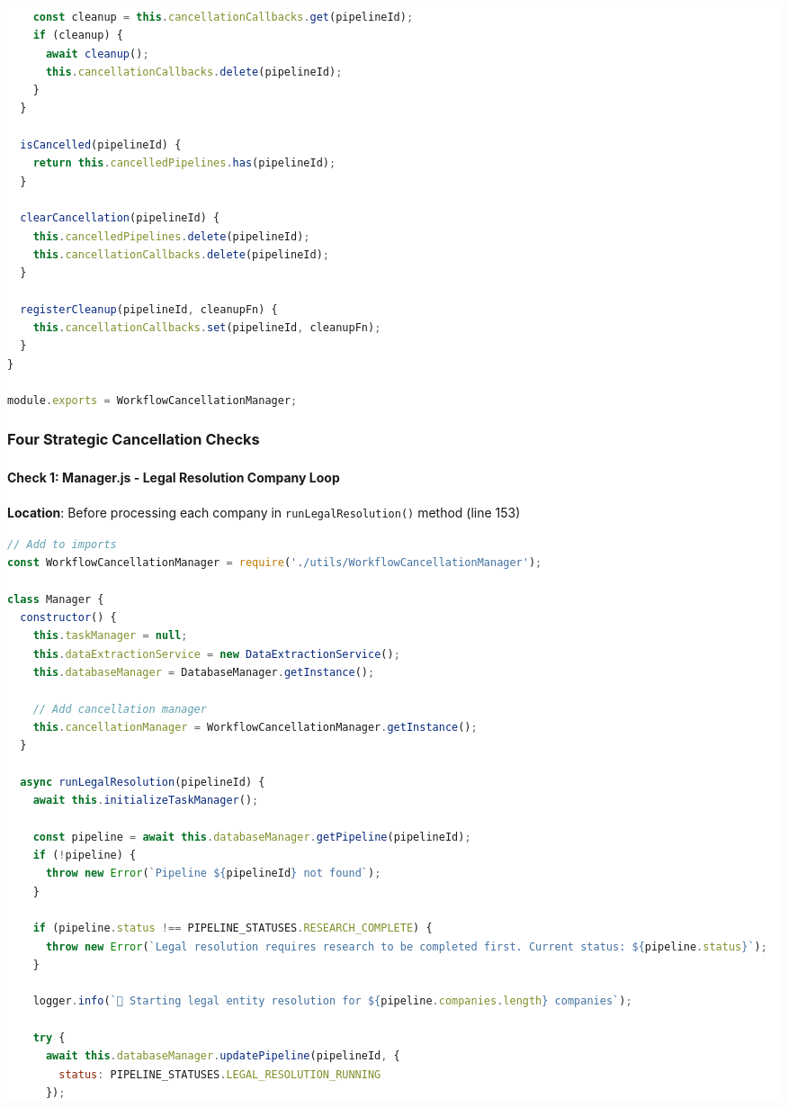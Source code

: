 ```javascript
    const cleanup = this.cancellationCallbacks.get(pipelineId);
    if (cleanup) {
      await cleanup();
      this.cancellationCallbacks.delete(pipelineId);
    }
  }
  
  isCancelled(pipelineId) {
    return this.cancelledPipelines.has(pipelineId);
  }
  
  clearCancellation(pipelineId) {
    this.cancelledPipelines.delete(pipelineId);
    this.cancellationCallbacks.delete(pipelineId);
  }
  
  registerCleanup(pipelineId, cleanupFn) {
    this.cancellationCallbacks.set(pipelineId, cleanupFn);
  }
}

module.exports = WorkflowCancellationManager;
```

### Four Strategic Cancellation Checks

#### Check 1: Manager.js - Legal Resolution Company Loop

**Location**: Before processing each company in `runLegalResolution()` method (line 153)

```javascript
// Add to imports
const WorkflowCancellationManager = require('./utils/WorkflowCancellationManager');

class Manager {
  constructor() {
    this.taskManager = null;
    this.dataExtractionService = new DataExtractionService();
    this.databaseManager = DatabaseManager.getInstance();
    
    // Add cancellation manager
    this.cancellationManager = WorkflowCancellationManager.getInstance();
  }

  async runLegalResolution(pipelineId) {
    await this.initializeTaskManager();
    
    const pipeline = await this.databaseManager.getPipeline(pipelineId);
    if (!pipeline) {
      throw new Error(`Pipeline ${pipelineId} not found`);
    }
    
    if (pipeline.status !== PIPELINE_STATUSES.RESEARCH_COMPLETE) {
      throw new Error(`Legal resolution requires research to be completed first. Current status: ${pipeline.status}`);
    }

    logger.info(`🏢 Starting legal entity resolution for ${pipeline.companies.length} companies`);
    
    try {
      await this.databaseManager.updatePipeline(pipelineId, { 
        status: PIPELINE_STATUSES.LEGAL_RESOLUTION_RUNNING 
      });

```